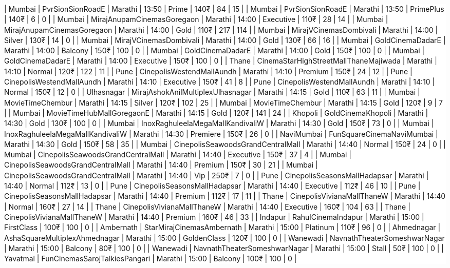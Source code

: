 | Mumbai       | PvrSionSionRoadE                        | Marathi  | 13:50 | Prime           |  140₹ |       84 |     15 |
| Mumbai       | PvrSionSionRoadE                        | Marathi  | 13:50 | PrimePlus       |  140₹ |        6 |      0 |
| Mumbai       | MirajAnupamCinemasGoregaon              | Marathi  | 14:00 | Executive       |  110₹ |       28 |     14 |
| Mumbai       | MirajAnupamCinemasGoregaon              | Marathi  | 14:00 | Gold            |  110₹ |      217 |    114 |
| Mumbai       | MirajVCinemasDombivali                  | Marathi  | 14:00 | Silver          |  130₹ |       14 |      0 |
| Mumbai       | MirajVCinemasDombivali                  | Marathi  | 14:00 | Gold            |  130₹ |       66 |     16 |
| Mumbai       | GoldCinemaDadarE                        | Marathi  | 14:00 | Balcony         |  150₹ |      100 |      0 |
| Mumbai       | GoldCinemaDadarE                        | Marathi  | 14:00 | Gold            |  150₹ |      100 |      0 |
| Mumbai       | GoldCinemaDadarE                        | Marathi  | 14:00 | Executive       |  150₹ |      100 |      0 |
| Thane        | CinemaStarHighStreetMallThaneMajiwada   | Marathi  | 14:10 | Normal          |  120₹ |      122 |     11 |
| Pune         | CinepolisWestendMallAundh               | Marathi  | 14:10 | Premium         |  150₹ |       24 |     12 |
| Pune         | CinepolisWestendMallAundh               | Marathi  | 14:10 | Executive       |  150₹ |       41 |      8 |
| Pune         | CinepolisWestendMallAundh               | Marathi  | 14:10 | Normal          |  150₹ |       12 |      0 |
| Ulhasnagar   | MirajAshokAnilMultiplexUlhasnagar       | Marathi  | 14:15 | Gold            |  110₹ |       63 |     11 |
| Mumbai       | MovieTimeChembur                        | Marathi  | 14:15 | Silver          |  120₹ |      102 |     25 |
| Mumbai       | MovieTimeChembur                        | Marathi  | 14:15 | Gold            |  120₹ |        9 |      7 |
| Mumbai       | MovieTimeHubMallGoregaonE               | Marathi  | 14:15 | Gold            |  120₹ |      141 |     24 |
| Khopoli      | GoldCinemaKhopoli                       | Marathi  | 14:30 | Gold            |  130₹ |      100 |      0 |
| Mumbai       | InoxRaghuleelaMegaMallKandivaliW        | Marathi  | 14:30 | Gold            |  150₹ |       73 |      0 |
| Mumbai       | InoxRaghuleelaMegaMallKandivaliW        | Marathi  | 14:30 | Premiere        |  150₹ |       26 |      0 |
| NaviMumbai   | FunSquareCinemaNaviMumbai               | Marathi  | 14:30 | Gold            |  150₹ |       58 |     35 |
| Mumbai       | CinepolisSeawoodsGrandCentralMall       | Marathi  | 14:40 | Normal          |  150₹ |       24 |      0 |
| Mumbai       | CinepolisSeawoodsGrandCentralMall       | Marathi  | 14:40 | Executive       |  150₹ |       37 |      4 |
| Mumbai       | CinepolisSeawoodsGrandCentralMall       | Marathi  | 14:40 | Premium         |  150₹ |       30 |     21 |
| Mumbai       | CinepolisSeawoodsGrandCentralMall       | Marathi  | 14:40 | Vip             |  250₹ |        7 |      0 |
| Pune         | CinepolisSeasonsMallHadapsar            | Marathi  | 14:40 | Normal          |  112₹ |       13 |      0 |
| Pune         | CinepolisSeasonsMallHadapsar            | Marathi  | 14:40 | Executive       |  112₹ |       46 |     10 |
| Pune         | CinepolisSeasonsMallHadapsar            | Marathi  | 14:40 | Premium         |  112₹ |       17 |     11 |
| Thane        | CinepolisVivianaMallThaneW              | Marathi  | 14:40 | Normal          |  160₹ |       27 |     14 |
| Thane        | CinepolisVivianaMallThaneW              | Marathi  | 14:40 | Executive       |  160₹ |      104 |     63 |
| Thane        | CinepolisVivianaMallThaneW              | Marathi  | 14:40 | Premium         |  160₹ |       46 |     33 |
| Indapur      | RahulCinemaIndapur                      | Marathi  | 15:00 | FirstClass      |  100₹ |      100 |      0 |
| Ambernath    | StarMirajCinemasAmbernath               | Marathi  | 15:00 | Platinum        |  110₹ |       96 |      0 |
| Ahmednagar   | AshaSquareMultiplexAhmednagar           | Marathi  | 15:00 | GoldenClass     |  120₹ |      100 |      0 |
| Wanewadi     | NavnathTheaterSomeshwarNagar            | Marathi  | 15:00 | Balcony         |   80₹ |      100 |      0 |
| Wanewadi     | NavnathTheaterSomeshwarNagar            | Marathi  | 15:00 | Stall           |   50₹ |      100 |      0 |
| Yavatmal     | FunCinemasSarojTalkiesPangari           | Marathi  | 15:00 | Balcony         |  100₹ |      100 |      0 |